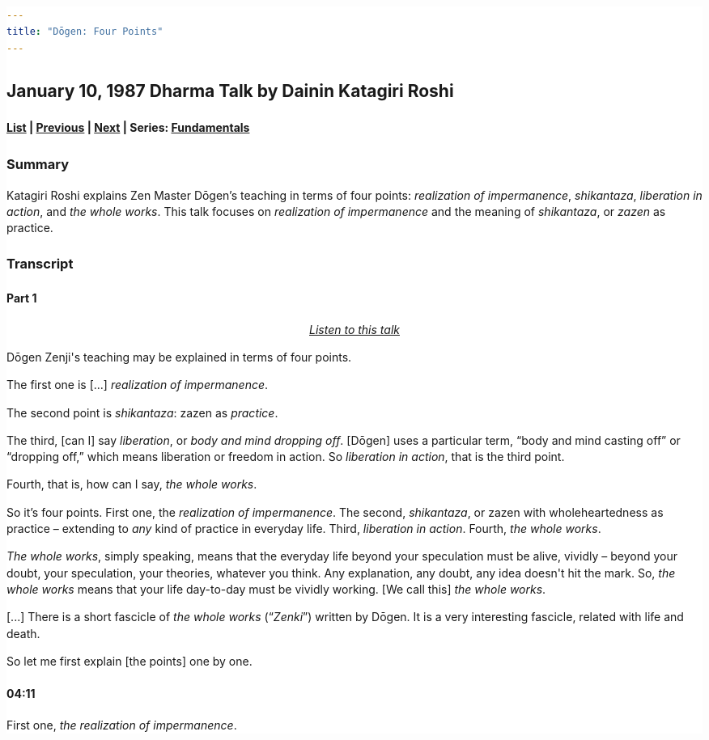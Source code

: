 ```yaml
---
title: "Dōgen: Four Points"
---
```

## January 10, 1987 Dharma Talk by Dainin Katagiri Roshi

#### [List](list#1987) | [Previous](1986-10-31-Tiantai-Buddhism-Talk-1) | [Next](1987-01-24-Zazen-Dropping-Off-Body-and-Mind) | Series: [Fundamentals](fundamentals)

### Summary

Katagiri Roshi explains Zen Master Dōgen’s teaching in terms of four points: *realization of impermanence*, *shikantaza*, *liberation in action*, and *the whole works*. This talk focuses on *realization of impermanence* and the meaning of *shikantaza*, or *zazen* as practice.

### Transcript

#### Part 1

<p align="center" style="font-style: italic">
<a href="https://www.mnzencenter.org/the-dainin-katagiri-audio-archive/track-1-of-28006617" target="_blank">Listen to this talk</a>
</p>

Dōgen Zenji's teaching may be explained in terms of four points. 

The first one is [...] *realization of impermanence*.

The second point is *shikantaza*: zazen as *practice*. 

The third, [can I] say *liberation*, or *body and mind dropping off*. [Dōgen] uses a particular term, “body and mind casting off” or “dropping off,” which means liberation or freedom in action. So *liberation in action*, that is the third point. 

Fourth, that is, how can I say, *the whole works*. 

So it’s four points. First one, the *realization of impermanence*. The second, *shikantaza*, or zazen with wholeheartedness as practice – extending to *any* kind of practice in everyday life. Third, *liberation in action*. Fourth, *the whole works*. 

*The whole works*, simply speaking, means that the everyday life beyond your speculation must be alive, vividly – beyond your doubt, your speculation, your theories, whatever you think. Any explanation, any doubt, any idea doesn't hit the mark. So, *the whole works* means that your life day-to-day must be vividly working. [We call this] *the whole works*. 

[...] There is a short fascicle of *the whole works* (“*Zenki*”) written by Dōgen. It is a very interesting fascicle, related with life and death. 

So let me first explain [the points] one by one. 

#### 04:11

First one, *the realization of impermanence*. 
